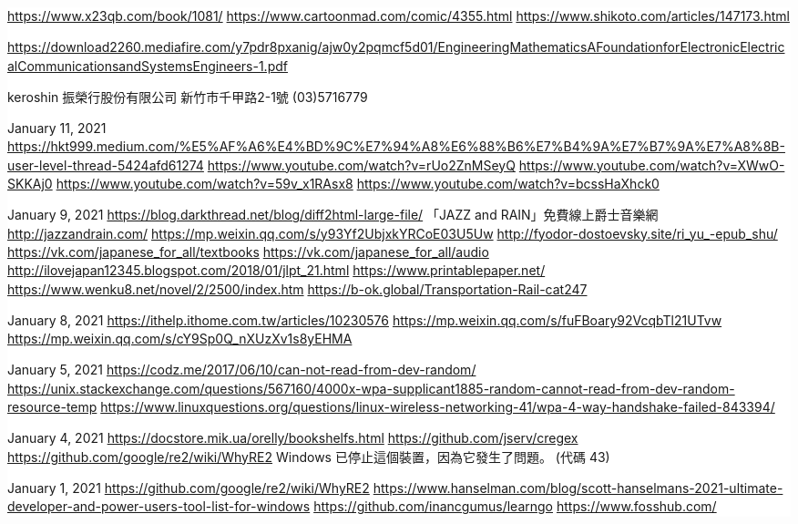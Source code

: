 
https://www.x23qb.com/book/1081/
https://www.cartoonmad.com/comic/4355.html
https://www.shikoto.com/articles/147173.html

https://download2260.mediafire.com/y7pdr8pxanig/ajw0y2pqmcf5d01/EngineeringMathematicsAFoundationforElectronicElectricalCommunicationsandSystemsEngineers-1.pdf


keroshin
振榮行股份有限公司
新竹市千甲路2-1號
(03)5716779

January 11, 2021
https://hkt999.medium.com/%E5%AF%A6%E4%BD%9C%E7%94%A8%E6%88%B6%E7%B4%9A%E7%B7%9A%E7%A8%8B-user-level-thread-5424afd61274
https://www.youtube.com/watch?v=rUo2ZnMSeyQ
https://www.youtube.com/watch?v=XWwO-SKKAj0
https://www.youtube.com/watch?v=59v_x1RAsx8
https://www.youtube.com/watch?v=bcssHaXhck0



January 9, 2021
https://blog.darkthread.net/blog/diff2html-large-file/
「JAZZ and RAIN」免費線上爵士音樂網 http://jazzandrain.com/
https://mp.weixin.qq.com/s/y93Yf2UbjxkYRCoE03U5Uw
http://fyodor-dostoevsky.site/ri_yu_-epub_shu/
https://vk.com/japanese_for_all/textbooks
https://vk.com/japanese_for_all/audio
http://ilovejapan12345.blogspot.com/2018/01/jlpt_21.html
https://www.printablepaper.net/
https://www.wenku8.net/novel/2/2500/index.htm
https://b-ok.global/Transportation-Rail-cat247



January 8, 2021
https://ithelp.ithome.com.tw/articles/10230576
https://mp.weixin.qq.com/s/fuFBoary92VcqbTl21UTvw
https://mp.weixin.qq.com/s/cY9Sp0Q_nXUzXv1s8yEHMA

January 5, 2021
https://codz.me/2017/06/10/can-not-read-from-dev-random/
https://unix.stackexchange.com/questions/567160/4000x-wpa-supplicant1885-random-cannot-read-from-dev-random-resource-temp
https://www.linuxquestions.org/questions/linux-wireless-networking-41/wpa-4-way-handshake-failed-843394/

January 4, 2021
https://docstore.mik.ua/orelly/bookshelfs.html
https://github.com/jserv/cregex
https://github.com/google/re2/wiki/WhyRE2
Windows 已停止這個裝置，因為它發生了問題。 (代碼 43)

January 1, 2021
https://github.com/google/re2/wiki/WhyRE2
https://www.hanselman.com/blog/scott-hanselmans-2021-ultimate-developer-and-power-users-tool-list-for-windows
https://github.com/inancgumus/learngo
https://www.fosshub.com/
